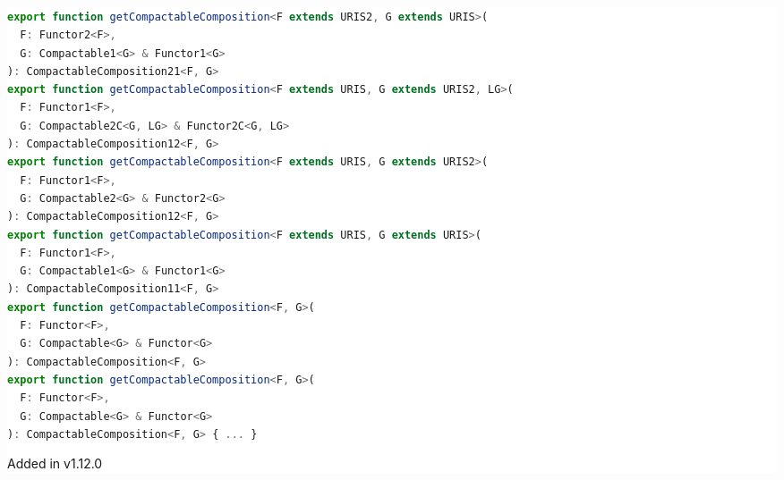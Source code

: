 ```ts
export function getCompactableComposition<F extends URIS2, G extends URIS>(
  F: Functor2<F>,
  G: Compactable1<G> & Functor1<G>
): CompactableComposition21<F, G>
export function getCompactableComposition<F extends URIS, G extends URIS2, LG>(
  F: Functor1<F>,
  G: Compactable2C<G, LG> & Functor2C<G, LG>
): CompactableComposition12<F, G>
export function getCompactableComposition<F extends URIS, G extends URIS2>(
  F: Functor1<F>,
  G: Compactable2<G> & Functor2<G>
): CompactableComposition12<F, G>
export function getCompactableComposition<F extends URIS, G extends URIS>(
  F: Functor1<F>,
  G: Compactable1<G> & Functor1<G>
): CompactableComposition11<F, G>
export function getCompactableComposition<F, G>(
  F: Functor<F>,
  G: Compactable<G> & Functor<G>
): CompactableComposition<F, G>
export function getCompactableComposition<F, G>(
  F: Functor<F>,
  G: Compactable<G> & Functor<G>
): CompactableComposition<F, G> { ... }
```

Added in v1.12.0
